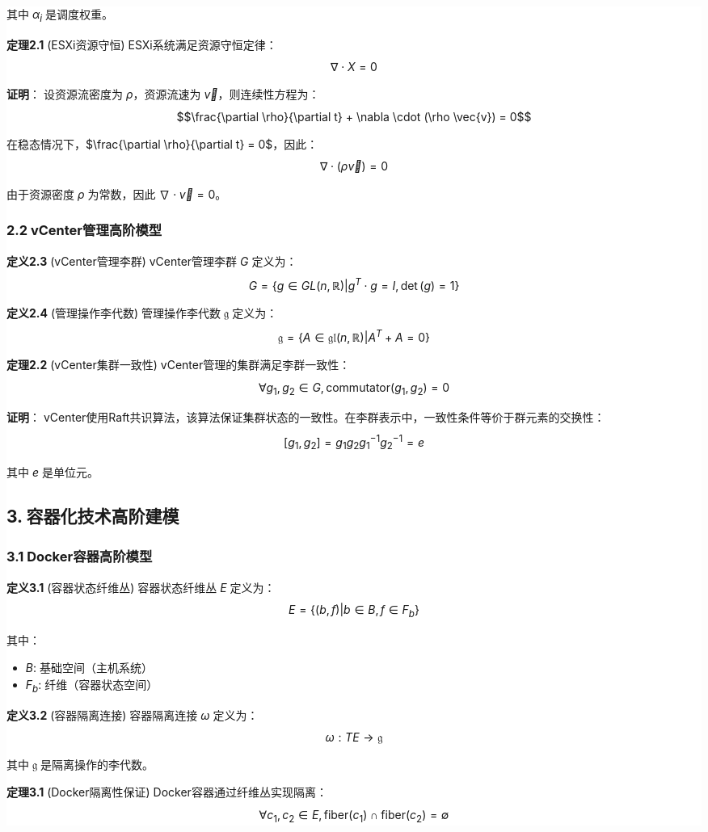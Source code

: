 其中 $\alpha_i$ 是调度权重。

**定理2.1** (ESXi资源守恒)
ESXi系统满足资源守恒定律：
$$\nabla \cdot X = 0$$

**证明**：
设资源流密度为 $\rho$，资源流速为 $\vec{v}$，则连续性方程为：
$$\frac{\partial \rho}{\partial t} + \nabla \cdot (\rho \vec{v}) = 0$$

在稳态情况下，$\frac{\partial \rho}{\partial t} = 0$，因此：
$$\nabla \cdot (\rho \vec{v}) = 0$$

由于资源密度 $\rho$ 为常数，因此 $\nabla \cdot \vec{v} = 0$。

### 2.2 vCenter管理高阶模型

**定义2.3** (vCenter管理李群)
vCenter管理李群 $G$ 定义为：
$$G = \{g \in GL(n, \mathbb{R}) | g^T \cdot g = I, \det(g) = 1\}$$

**定义2.4** (管理操作李代数)
管理操作李代数 $\mathfrak{g}$ 定义为：
$$\mathfrak{g} = \{A \in \mathfrak{gl}(n, \mathbb{R}) | A^T + A = 0\}$$

**定理2.2** (vCenter集群一致性)
vCenter管理的集群满足李群一致性：
$$\forall g_1, g_2 \in G, \text{commutator}(g_1, g_2) = 0$$

**证明**：
vCenter使用Raft共识算法，该算法保证集群状态的一致性。在李群表示中，一致性条件等价于群元素的交换性：
$$[g_1, g_2] = g_1 g_2 g_1^{-1} g_2^{-1} = e$$

其中 $e$ 是单位元。

## 3. 容器化技术高阶建模

### 3.1 Docker容器高阶模型

**定义3.1** (容器状态纤维丛)
容器状态纤维丛 $E$ 定义为：
$$E = \{(b, f) | b \in B, f \in F_b\}$$

其中：

- $B$: 基础空间（主机系统）
- $F_b$: 纤维（容器状态空间）

**定义3.2** (容器隔离连接)
容器隔离连接 $\omega$ 定义为：
$$\omega: TE \to \mathfrak{g}$$

其中 $\mathfrak{g}$ 是隔离操作的李代数。

**定理3.1** (Docker隔离性保证)
Docker容器通过纤维丛实现隔离：
$$\forall c_1, c_2 \in E, \text{fiber}(c_1) \cap \text{fiber}(c_2) = \emptyset$$
